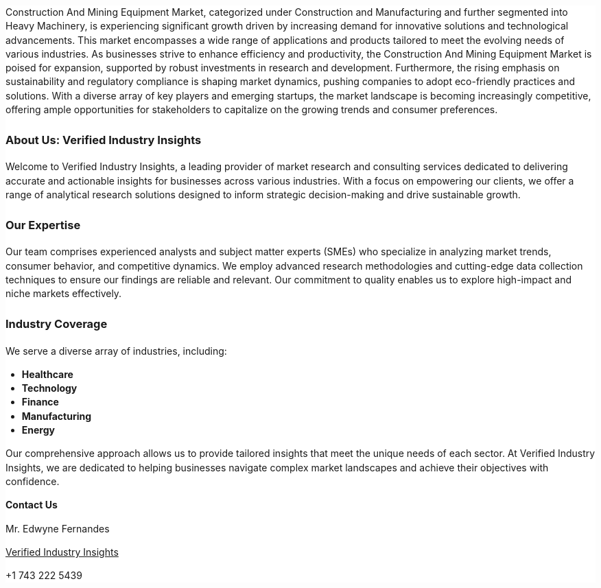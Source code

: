 Construction And Mining Equipment Market, categorized under Construction and Manufacturing and further segmented into Heavy Machinery, is experiencing significant growth driven by increasing demand for innovative solutions and technological advancements. This market encompasses a wide range of applications and products tailored to meet the evolving needs of various industries. As businesses strive to enhance efficiency and productivity, the Construction And Mining Equipment Market is poised for expansion, supported by robust investments in research and development. Furthermore, the rising emphasis on sustainability and regulatory compliance is shaping market dynamics, pushing companies to adopt eco-friendly practices and solutions. With a diverse array of key players and emerging startups, the market landscape is becoming increasingly competitive, offering ample opportunities for stakeholders to capitalize on the growing trends and consumer preferences.</p><h3>About Us: Verified Industry Insights</h3><p>Welcome to Verified Industry Insights, a leading provider of market research and consulting services dedicated to delivering accurate and actionable insights for businesses across various industries. With a focus on empowering our clients, we offer a range of analytical research solutions designed to inform strategic decision-making and drive sustainable growth.</p><h3>Our Expertise</h3><p>Our team comprises experienced analysts and subject matter experts (SMEs) who specialize in analyzing market trends, consumer behavior, and competitive dynamics. We employ advanced research methodologies and cutting-edge data collection techniques to ensure our findings are reliable and relevant. Our commitment to quality enables us to explore high-impact and niche markets effectively.</p><h3>Industry Coverage</h3><p>We serve a diverse array of industries, including:</p><ul><li><strong>Healthcare</strong></li><li><strong>Technology</strong></li><li><strong>Finance</strong></li><li><strong>Manufacturing</strong></li><li><strong>Energy</strong></li></ul><p>Our comprehensive approach allows us to provide tailored insights that meet the unique needs of each sector. At Verified Industry Insights, we are dedicated to helping businesses navigate complex market landscapes and achieve their objectives with confidence.</p><p><strong>Contact Us</strong></p><p>Mr. Edwyne Fernandes</p><p><a href="https://www.verifiedindustryinsights.com/">Verified Industry Insights</a></p><p>+1 743 222 5439</p>
